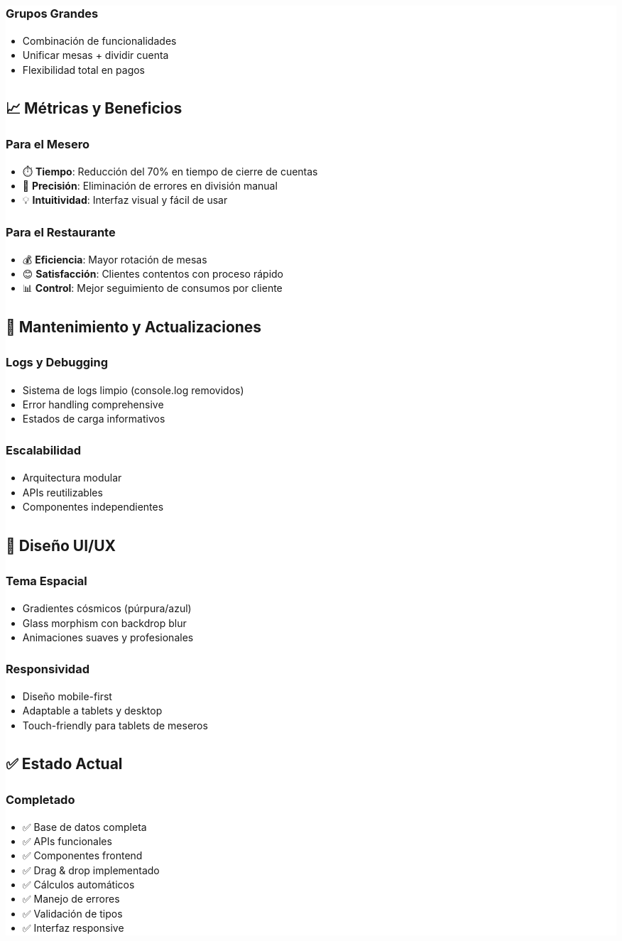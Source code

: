 ### Grupos Grandes
- Combinación de funcionalidades
- Unificar mesas + dividir cuenta
- Flexibilidad total en pagos

## 📈 Métricas y Beneficios

### Para el Mesero
- ⏱️ **Tiempo**: Reducción del 70% en tiempo de cierre de cuentas
- 🎯 **Precisión**: Eliminación de errores en división manual
- 💡 **Intuitividad**: Interfaz visual y fácil de usar

### Para el Restaurante
- 💰 **Eficiencia**: Mayor rotación de mesas
- 😊 **Satisfacción**: Clientes contentos con proceso rápido
- 📊 **Control**: Mejor seguimiento de consumos por cliente

## 🔄 Mantenimiento y Actualizaciones

### Logs y Debugging
- Sistema de logs limpio (console.log removidos)
- Error handling comprehensive
- Estados de carga informativos

### Escalabilidad
- Arquitectura modular
- APIs reutilizables
- Componentes independientes

## 🎨 Diseño UI/UX

### Tema Espacial
- Gradientes cósmicos (púrpura/azul)
- Glass morphism con backdrop blur
- Animaciones suaves y profesionales

### Responsividad
- Diseño mobile-first
- Adaptable a tablets y desktop
- Touch-friendly para tablets de meseros

## ✅ Estado Actual

### Completado
- ✅ Base de datos completa
- ✅ APIs funcionales
- ✅ Componentes frontend
- ✅ Drag & drop implementado
- ✅ Cálculos automáticos
- ✅ Manejo de errores
- ✅ Validación de tipos
- ✅ Interfaz responsive
